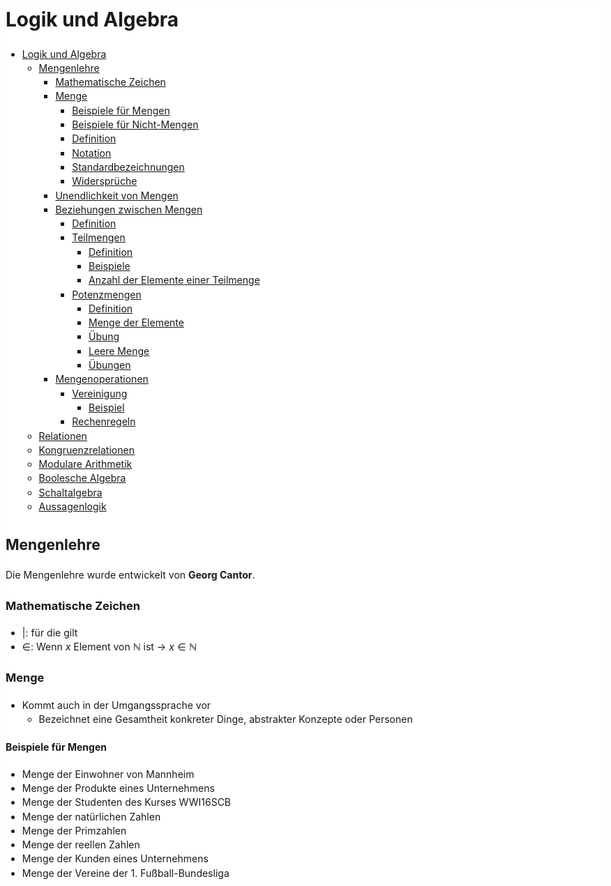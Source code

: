 # Logik und Algebra



* [Logik und Algebra](#logik-und-algebra)
  * [Mengenlehre](#mengenlehre)
    * [Mathematische Zeichen](#mathematische-zeichen)
    * [Menge](#menge)
      * [Beispiele für Mengen](#beispiele-für-mengen)
      * [Beispiele für Nicht-Mengen](#beispiele-für-nicht-mengen)
      * [Definition](#definition)
      * [Notation](#notation)
      * [Standardbezeichnungen](#standardbezeichnungen)
      * [Widersprüche](#widersprüche)
    * [Unendlichkeit von Mengen](#unendlichkeit-von-mengen)
    * [Beziehungen zwischen Mengen](#beziehungen-zwischen-mengen)
      * [Definition](#definition-1)
      * [Teilmengen](#teilmengen)
        * [Definition](#definition-2)
        * [Beispiele](#beispiele)
        * [Anzahl der Elemente einer Teilmenge](#anzahl-der-elemente-einer-teilmenge)
      * [Potenzmengen](#potenzmengen)
        * [Definition](#definition-3)
        * [Menge der Elemente](#menge-der-elemente)
        * [Übung](#übung)
        * [Leere Menge](#leere-menge)
        * [Übungen](#übungen)
    * [Mengenoperationen](#mengenoperationen)
      * [Vereinigung](#vereinigung)
        * [Beispiel](#beispiel)
      * [Rechenregeln](#rechenregeln)
  * [Relationen](#relationen)
  * [Kongruenzrelationen](#kongruenzrelationen)
  * [Modulare Arithmetik](#modulare-arithmetik)
  * [Boolesche Algebra](#boolesche-algebra)
  * [Schaltalgebra](#schaltalgebra)
  * [Aussagenlogik](#aussagenlogik)



## Mengenlehre
Die Mengenlehre wurde entwickelt von **Georg Cantor**.
### Mathematische Zeichen
* $\vert$: für die gilt
* $\in$: Wenn $x$ Element von $\mathbb{N}$ ist &rarr; $x \in \mathbb{N}$

### Menge
* Kommt auch in der Umgangssprache vor
  * Bezeichnet eine Gesamtheit konkreter Dinge, abstrakter Konzepte oder Personen

#### Beispiele für Mengen
* Menge der Einwohner von Mannheim
* Menge der Produkte eines Unternehmens
* Menge der Studenten des Kurses WWI16SCB
* Menge der natürlichen Zahlen
* Menge der Primzahlen
* Menge der reellen Zahlen
* Menge der Kunden eines Unternehmens
* Menge der Vereine der 1. Fußball-Bundesliga
